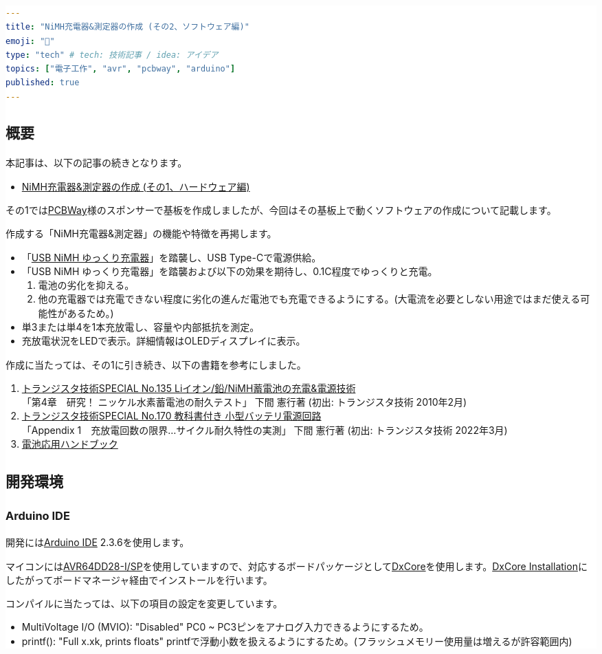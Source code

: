 ```yaml
---
title: "NiMH充電器&測定器の作成 (その2、ソフトウェア編)"
emoji: "🔋"
type: "tech" # tech: 技術記事 / idea: アイデア
topics: ["電子工作", "avr", "pcbway", "arduino"]
published: true
---
```


## 概要

本記事は、以下の記事の続きとなります。

* [NiMH充電器&測定器の作成 (その1、ハードウェア編)](https://zenn.dev/k_takata/articles/nimh-charger-tester-1)

その1では[PCBWay](https://www.pcbway.jp/)様のスポンサーで基板を作成しましたが、今回はその基板上で動くソフトウェアの作成について記載します。

作成する「NiMH充電器&測定器」の機能や特徴を再掲します。

* 「[USB NiMH ゆっくり充電器](https://github.com/k-takata/PCB_USB_NiMH_Charger/tree/batt-4)」を踏襲し、USB Type-Cで電源供給。
* 「USB NiMH ゆっくり充電器」を踏襲および以下の効果を期待し、0.1C程度でゆっくりと充電。
  1. 電池の劣化を抑える。
  2. 他の充電器では充電できない程度に劣化の進んだ電池でも充電できるようにする。(大電流を必要としない用途ではまだ使える可能性があるため。)
* 単3または単4を1本充放電し、容量や内部抵抗を測定。
* 充放電状況をLEDで表示。詳細情報はOLEDディスプレイに表示。

作成に当たっては、その1に引き続き、以下の書籍を参考にしました。

1. [トランジスタ技術SPECIAL No.135 Liイオン/鉛/NiMH蓄電池の充電&電源技術](https://shop.cqpub.co.jp/hanbai/books/46/46751.html)   
   「第4章　研究！ ニッケル水素蓄電池の耐久テスト」 下間 憲行著
   (初出: トランジスタ技術 2010年2月)
2. [トランジスタ技術SPECIAL No.170 教科書付き 小型バッテリ電源回路](https://www.cqpub.co.jp/trs/trsp170.htm)   
   「Appendix 1　充放電回数の限界…サイクル耐久特性の実測」 下間 憲行著
   (初出: トランジスタ技術 2022年3月)
3. [電池応用ハンドブック](https://www.cqpub.co.jp/hanbai/books/34/34461.htm)


## 開発環境

### Arduino IDE

開発には[Arduino IDE](https://www.arduino.cc/en/software/) 2.3.6を使用します。

マイコンには[AVR64DD28-I/SP](https://akizukidenshi.com/catalog/g/g118314/)を使用していますので、対応するボードパッケージとして[DxCore](https://github.com/SpenceKonde/DxCore)を使用します。[DxCore Installation](https://github.com/SpenceKonde/DxCore/blob/master/Installation.md)にしたがってボードマネージャ経由でインストールを行います。

コンパイルに当たっては、以下の項目の設定を変更しています。

* MultiVoltage I/O (MVIO): "Disabled"
  PC0 ~ PC3ピンをアナログ入力できるようにするため。
* printf(): "Full x.xk, prints floats"
  printfで浮動小数を扱えるようにするため。(フラッシュメモリー使用量は増えるが許容範囲内)
